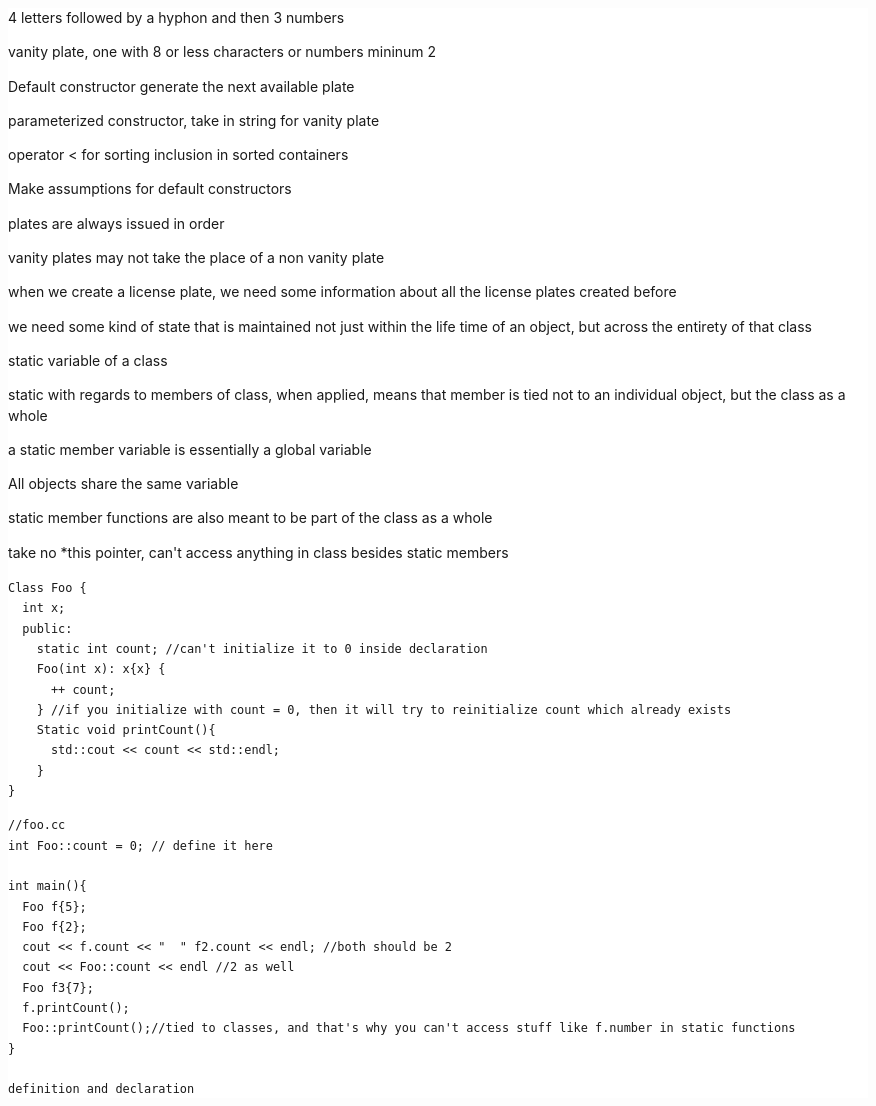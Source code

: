 4 letters followed by a hyphon and then 3 numbers 

vanity plate, one with 8 or less characters or numbers mininum 2 

Default constructor generate the next available plate 

parameterized constructor, take in string for vanity plate 

operator < for sorting inclusion in sorted containers 

Make assumptions for default constructors 

plates are always issued in order 

vanity plates may not take the place of a non vanity plate 

when we create a license plate, we need some information about all the license plates created before 

we need some kind of state that is maintained not just within the life time of an object, but across the entirety of that class

static variable of a class 

static with regards to members of class, when applied, means that member is tied not to an individual object, but the class as a whole 

a static member variable is essentially a global variable 

All objects share the same variable 

static member functions are also meant to be part of the class as a whole

take no *this pointer, can't access anything in class besides static members 
```
Class Foo {
  int x;
  public:
    static int count; //can't initialize it to 0 inside declaration 
    Foo(int x): x{x} {
      ++ count;
    } //if you initialize with count = 0, then it will try to reinitialize count which already exists
    Static void printCount(){
      std::cout << count << std::endl;
    }
}
```

```
//foo.cc 
int Foo::count = 0; // define it here 

int main(){
  Foo f{5}; 
  Foo f{2};
  cout << f.count << "  " f2.count << endl; //both should be 2 
  cout << Foo::count << endl //2 as well
  Foo f3{7};
  f.printCount(); 
  Foo::printCount();//tied to classes, and that's why you can't access stuff like f.number in static functions 
}

definition and declaration 
```
